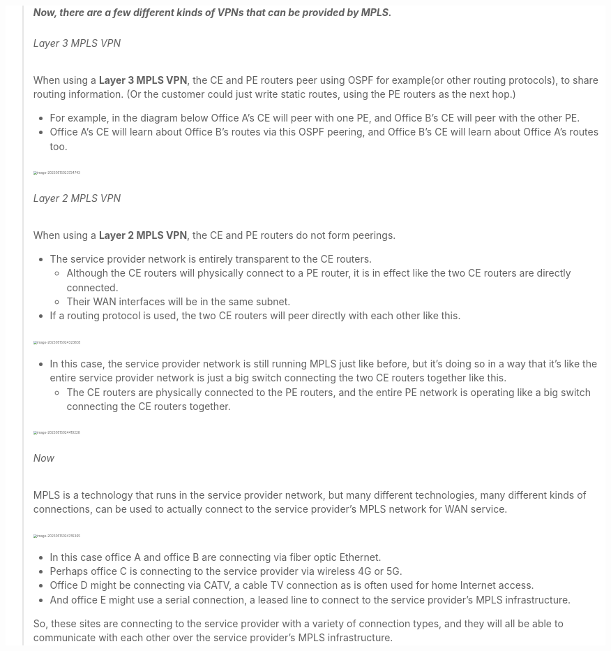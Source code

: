 

>   ##### Now, there are a few different kinds of VPNs that can be provided by MPLS.
>
>   ###### Layer 3 MPLS VPN
>
>   When using a **Layer 3 MPLS VPN**, the CE and PE routers peer using OSPF for example(or other routing protocols), to share routing information. (Or the customer could just write static routes, using the PE routers as the next hop.)
>
>   -   For example, in the diagram below Office A’s CE will peer with one PE, and Office B’s CE will peer with the other PE. 
>   -   Office A’s CE will learn about Office B’s routes via this OSPF peering, and Office B’s CE will learn about Office A’s routes too.
>
>   <img src="https://cdn.jsdelivr.net/gh/Jonas-Wolfxin/MyPicgo/img/202305150237907.png" alt="image-20230515023724743" style="zoom:33%;" />
>
>   ###### Layer 2 MPLS VPN
>
>   When using a **Layer 2 MPLS VPN**, the CE and PE routers do not form peerings.
>
>   -   The service provider network is entirely transparent to the CE routers.
>       -   Although the CE routers will physically connect to a PE router, it is in effect like the two CE routers are directly connected.
>       -   Their WAN interfaces will be in the same subnet.
>   -   If a routing protocol is used, the two CE routers will peer directly with each other like this.
>
>   <img src="https://cdn.jsdelivr.net/gh/Jonas-Wolfxin/MyPicgo/img/202305150243989.png" alt="image-20230515024323835" style="zoom:33%;" />
>
>   -   In this case, the service provider network is still running MPLS just like before, but it’s doing so in a way that it’s like the entire service provider network is just a big switch connecting the two CE routers together like this.
>       -   The CE routers are physically connected to the PE routers, and the entire PE network is operating like a big switch connecting the CE routers together. 
>
>   <img src="https://cdn.jsdelivr.net/gh/Jonas-Wolfxin/MyPicgo/img/202305150244408.png" alt="image-20230515024419228" style="zoom:33%;" />
>
>   ###### Now
>
>   MPLS is a technology that runs in the service provider network, but many different technologies, many different kinds of connections, can be used to actually connect to the service provider’s MPLS network for WAN service.
>
>   <img src="https://cdn.jsdelivr.net/gh/Jonas-Wolfxin/MyPicgo/img/202305150247574.png" alt="image-20230515024745365" style="zoom:33%;" />
>
>   -   In this case office A and office B are connecting via fiber optic Ethernet. 
>   -   Perhaps office C is connecting to the service provider via wireless 4G or 5G.
>   -   Office D might be connecting via CATV, a cable TV connection as is often used for home Internet access.
>   -   And office E might use a serial connection, a leased line to connect to the service provider’s MPLS infrastructure.
>
>   So, these sites are connecting to the service provider with a variety of connection types, and they will all be able to communicate with each other over the service provider’s MPLS infrastructure.
